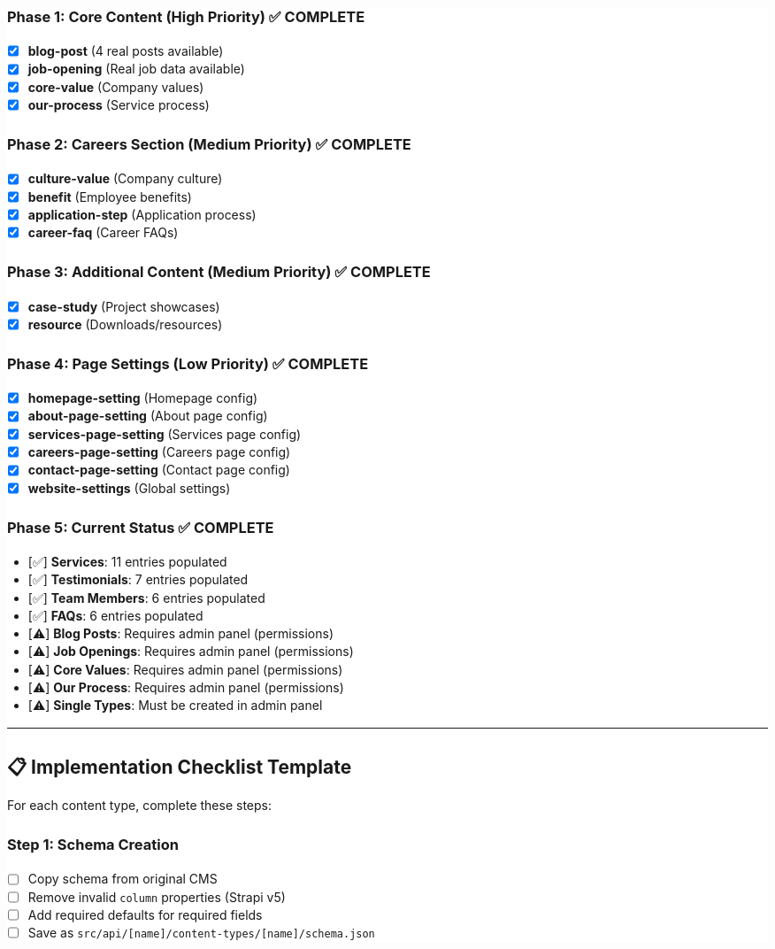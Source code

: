 ### **Phase 1: Core Content (High Priority)** ✅ **COMPLETE**
- [x] **blog-post** (4 real posts available)
- [x] **job-opening** (Real job data available)
- [x] **core-value** (Company values)
- [x] **our-process** (Service process)

### **Phase 2: Careers Section (Medium Priority)** ✅ **COMPLETE**
- [x] **culture-value** (Company culture)
- [x] **benefit** (Employee benefits)
- [x] **application-step** (Application process)
- [x] **career-faq** (Career FAQs)

### **Phase 3: Additional Content (Medium Priority)** ✅ **COMPLETE**
- [x] **case-study** (Project showcases)
- [x] **resource** (Downloads/resources)

### **Phase 4: Page Settings (Low Priority)** ✅ **COMPLETE**
- [x] **homepage-setting** (Homepage config)
- [x] **about-page-setting** (About page config)
- [x] **services-page-setting** (Services page config)
- [x] **careers-page-setting** (Careers page config)
- [x] **contact-page-setting** (Contact page config)
- [x] **website-settings** (Global settings)

### **Phase 5: Current Status** ✅ **COMPLETE**
- [✅] **Services**: 11 entries populated
- [✅] **Testimonials**: 7 entries populated  
- [✅] **Team Members**: 6 entries populated
- [✅] **FAQs**: 6 entries populated
- [⚠️] **Blog Posts**: Requires admin panel (permissions)
- [⚠️] **Job Openings**: Requires admin panel (permissions)
- [⚠️] **Core Values**: Requires admin panel (permissions)
- [⚠️] **Our Process**: Requires admin panel (permissions)
- [⚠️] **Single Types**: Must be created in admin panel

---

## 📋 Implementation Checklist Template

For each content type, complete these steps:

### **Step 1: Schema Creation**
- [ ] Copy schema from original CMS
- [ ] Remove invalid `column` properties (Strapi v5)
- [ ] Add required defaults for required fields
- [ ] Save as `src/api/[name]/content-types/[name]/schema.json`
